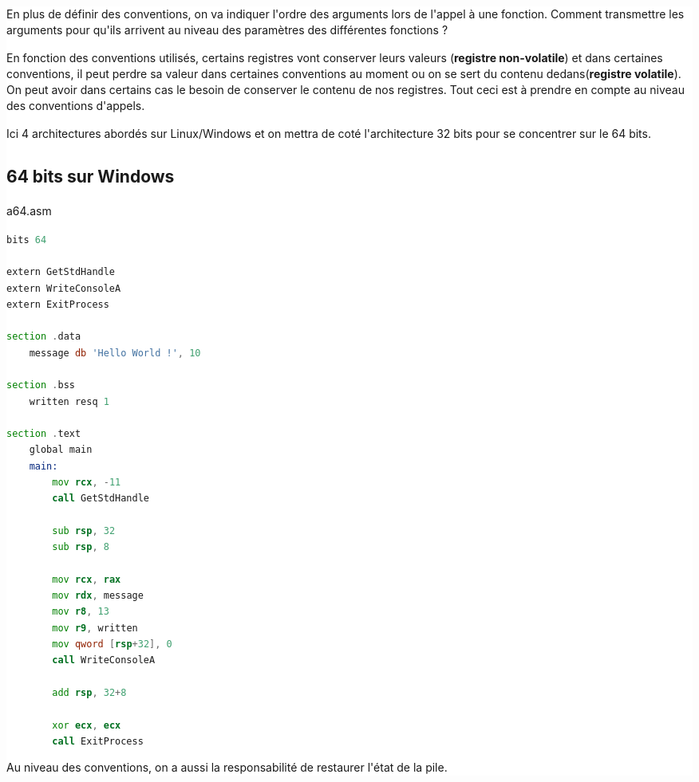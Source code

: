 En plus de définir des conventions, on va indiquer l'ordre des arguments lors de l'appel à une fonction. Comment transmettre les arguments pour qu'ils arrivent au niveau des paramètres des différentes fonctions ?

En fonction des conventions utilisés, certains registres vont conserver leurs valeurs (**registre non-volatile**) et dans certaines conventions, il peut perdre sa valeur dans certaines conventions au moment ou on se sert du contenu dedans(**registre volatile**). On peut avoir dans certains cas le besoin de conserver le contenu de nos registres. Tout ceci est à prendre en compte au niveau des conventions d'appels.

Ici 4 architectures abordés sur Linux/Windows et on mettra de coté l'architecture 32 bits pour se concentrer sur le 64 bits.

## 64 bits sur Windows

a64.asm
```asm
bits 64

extern GetStdHandle
extern WriteConsoleA
extern ExitProcess

section .data
	message db 'Hello World !', 10

section .bss
	written resq 1

section .text
	global main
	main:
		mov rcx, -11
		call GetStdHandle
		
		sub rsp, 32
		sub rsp, 8
		
		mov rcx, rax
		mov rdx, message
		mov r8, 13
		mov r9,	written
		mov qword [rsp+32], 0
		call WriteConsoleA
		
		add rsp, 32+8
		
		xor ecx, ecx
		call ExitProcess
```

Au niveau des conventions, on a aussi la responsabilité de restaurer l'état de la pile.
